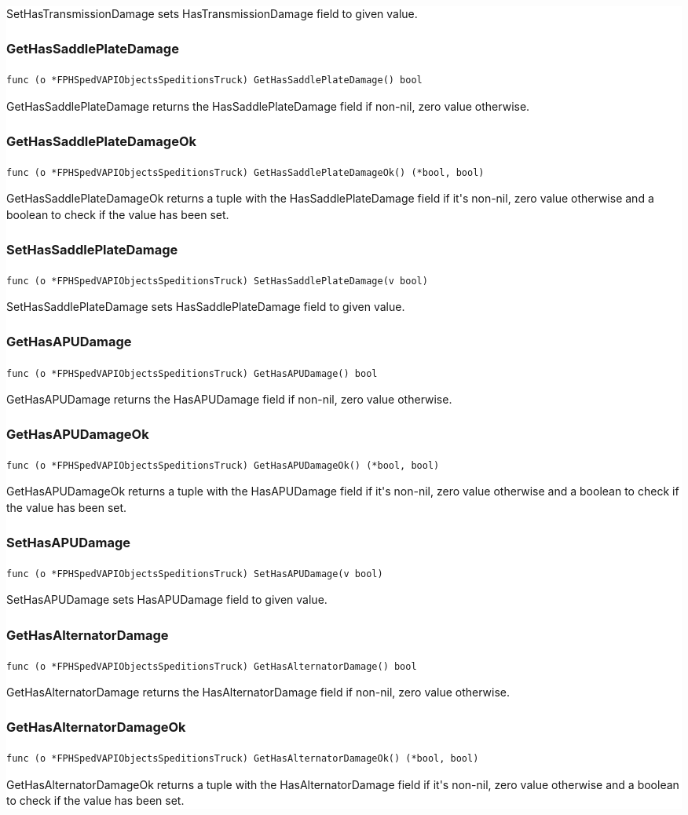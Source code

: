 SetHasTransmissionDamage sets HasTransmissionDamage field to given value.


### GetHasSaddlePlateDamage

`func (o *FPHSpedVAPIObjectsSpeditionsTruck) GetHasSaddlePlateDamage() bool`

GetHasSaddlePlateDamage returns the HasSaddlePlateDamage field if non-nil, zero value otherwise.

### GetHasSaddlePlateDamageOk

`func (o *FPHSpedVAPIObjectsSpeditionsTruck) GetHasSaddlePlateDamageOk() (*bool, bool)`

GetHasSaddlePlateDamageOk returns a tuple with the HasSaddlePlateDamage field if it's non-nil, zero value otherwise
and a boolean to check if the value has been set.

### SetHasSaddlePlateDamage

`func (o *FPHSpedVAPIObjectsSpeditionsTruck) SetHasSaddlePlateDamage(v bool)`

SetHasSaddlePlateDamage sets HasSaddlePlateDamage field to given value.


### GetHasAPUDamage

`func (o *FPHSpedVAPIObjectsSpeditionsTruck) GetHasAPUDamage() bool`

GetHasAPUDamage returns the HasAPUDamage field if non-nil, zero value otherwise.

### GetHasAPUDamageOk

`func (o *FPHSpedVAPIObjectsSpeditionsTruck) GetHasAPUDamageOk() (*bool, bool)`

GetHasAPUDamageOk returns a tuple with the HasAPUDamage field if it's non-nil, zero value otherwise
and a boolean to check if the value has been set.

### SetHasAPUDamage

`func (o *FPHSpedVAPIObjectsSpeditionsTruck) SetHasAPUDamage(v bool)`

SetHasAPUDamage sets HasAPUDamage field to given value.


### GetHasAlternatorDamage

`func (o *FPHSpedVAPIObjectsSpeditionsTruck) GetHasAlternatorDamage() bool`

GetHasAlternatorDamage returns the HasAlternatorDamage field if non-nil, zero value otherwise.

### GetHasAlternatorDamageOk

`func (o *FPHSpedVAPIObjectsSpeditionsTruck) GetHasAlternatorDamageOk() (*bool, bool)`

GetHasAlternatorDamageOk returns a tuple with the HasAlternatorDamage field if it's non-nil, zero value otherwise
and a boolean to check if the value has been set.
